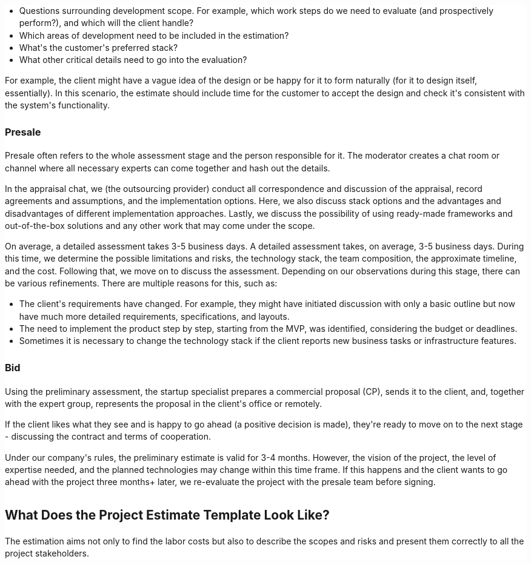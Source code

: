 * Questions surrounding development scope. For example, which work steps do we need to evaluate (and prospectively perform?), and which will the client handle?
* Which areas of development need to be included in the estimation?
* What's the customer's preferred stack?
* What other critical details need to go into the evaluation?

For example, the client might have a vague idea of the design or be happy for it to form naturally (for it to design itself, essentially). In this scenario, the estimate should include time for the customer to accept the design and check it's consistent with the system's functionality. 

### Presale

Presale often refers to the whole assessment stage and the person responsible for it. The moderator creates a chat room or channel where all necessary experts can come together and hash out the details. 

In the appraisal chat, we (the outsourcing provider) conduct all correspondence and discussion of the appraisal, record agreements and assumptions, and the implementation options. Here, we also discuss stack options and the advantages and disadvantages of different implementation approaches. Lastly, we discuss the possibility of using ready-made frameworks and out-of-the-box solutions and any other work that may come under the scope. 

On average, a detailed assessment takes 3-5 business days.
A detailed assessment takes, on average, 3-5 business days. During this time, we determine the possible limitations and risks, the technology stack, the team composition, the approximate timeline, and the cost. Following that, we move on to discuss the assessment. Depending on our observations during this stage, there can be various refinements. There are multiple reasons for this, such as:

* The client's requirements have changed. For example, they might have initiated discussion with only a basic outline but now have much more detailed requirements, specifications, and layouts.
* The need to implement the product step by step, starting from the MVP, was identified, considering the budget or deadlines.
* Sometimes it is necessary to change the technology stack if the client reports new business tasks or infrastructure features.

### Bid

Using the preliminary assessment, the startup specialist prepares a commercial proposal (CP), sends it to the client, and, together with the expert group, represents the proposal in the client's office or remotely.

If the client likes what they see and is happy to go ahead (a positive decision is made), they're ready to move on to the next stage - discussing the contract and terms of cooperation. 

Under our company's rules, the preliminary estimate is valid for 3-4 months. However, the vision of the project, the level of expertise needed, and the planned technologies may change within this time frame. If this happens and the client wants to go ahead with the project three months+ later, we re-evaluate the project with the presale team before signing. 

## What Does the Project Estimate Template Look Like?

The estimation aims not only to find the labor costs but also to describe the scopes and risks and present them correctly to all the project stakeholders.
